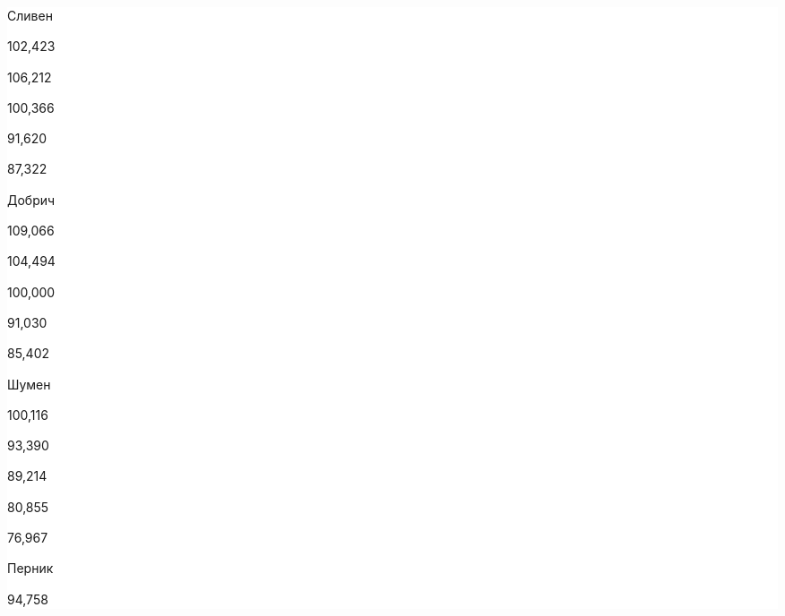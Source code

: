 




Сливен


102,423


106,212


100,366


91,620


87,322






Добрич


109,066


104,494


100,000


91,030


85,402






Шумен


100,116


93,390


89,214


80,855


76,967






Перник


94,758
